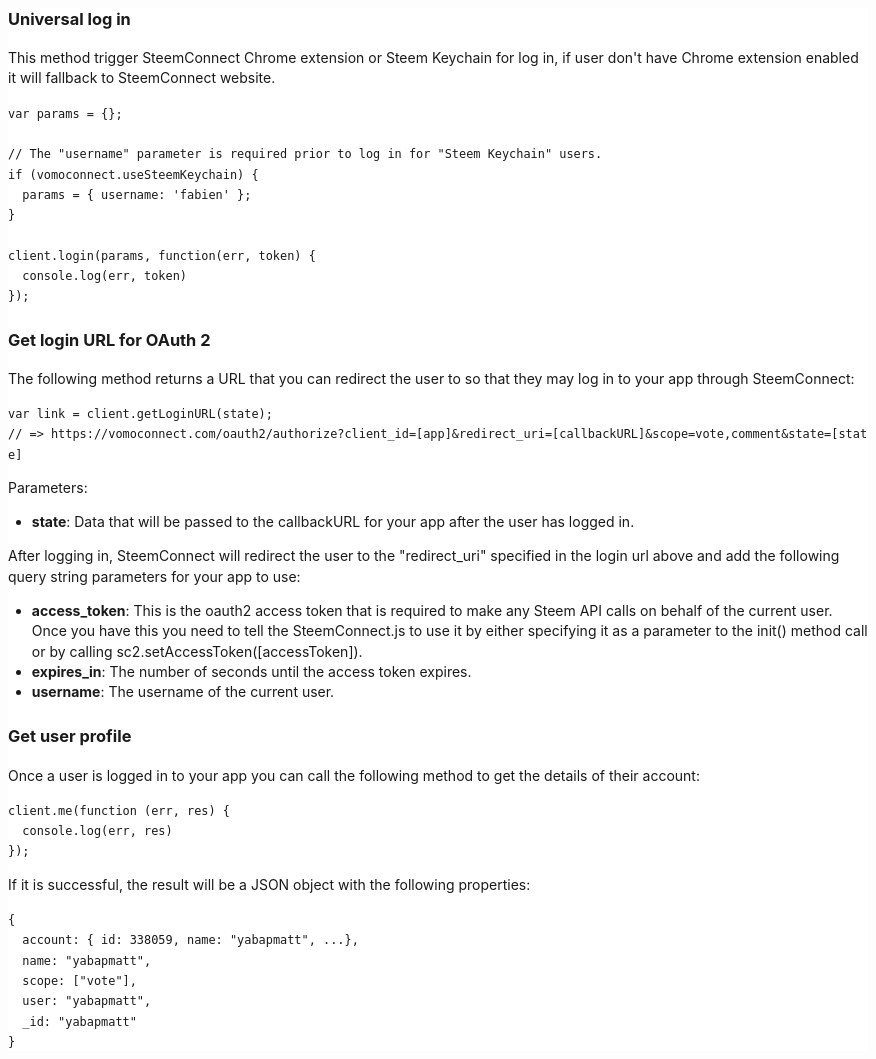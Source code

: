 ### Universal log in

This method trigger SteemConnect Chrome extension or Steem Keychain for log in, if user don't have Chrome extension enabled it will fallback to SteemConnect website.

```
var params = {};

// The "username" parameter is required prior to log in for "Steem Keychain" users.
if (vomoconnect.useSteemKeychain) {
  params = { username: 'fabien' };
}

client.login(params, function(err, token) {
  console.log(err, token)
});
```

### Get login URL for OAuth 2
The following method returns a URL that you can redirect the user to so that they may log in to your app through SteemConnect:
```
var link = client.getLoginURL(state);
// => https://vomoconnect.com/oauth2/authorize?client_id=[app]&redirect_uri=[callbackURL]&scope=vote,comment&state=[state]
```
Parameters:
- __state__: Data that will be passed to the callbackURL for your app after the user has logged in.

After logging in, SteemConnect will redirect the user to the "redirect_uri" specified in the login url above and add the following query string parameters for your app to use:
- __access_token__: This is the oauth2 access token that is required to make any Steem API calls on behalf of the current user. Once you have this you need to tell the SteemConnect.js to use it by either specifying it as a parameter to the init() method call or by calling sc2.setAccessToken([accessToken]).
- __expires_in__: The number of seconds until the access token expires.
- __username__: The username of the current user.

### Get user profile
Once a user is logged in to your app you can call the following method to get the details of their account:
```
client.me(function (err, res) {
  console.log(err, res)
});
```
If it is successful, the result will be a JSON object with the following properties:
```
{
  account: { id: 338059, name: "yabapmatt", ...},
  name: "yabapmatt",
  scope: ["vote"],
  user: "yabapmatt",
  _id: "yabapmatt"
}
```

